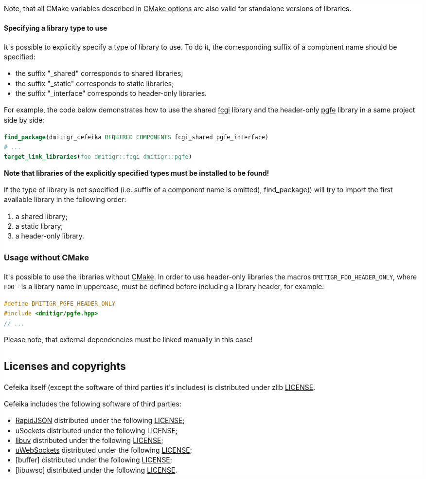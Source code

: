 Note, that all CMake variables described in [CMake options](#cmake-options) are
also valid for standalone versions of libraries.

#### Specifying a library type to use

It's possible to explicitly specify a type of library to use. To do it,
the corresponding suffix of a component name should be specified:

  - the suffix "_shared" corresponds to shared libraries;
  - the suffix "_static" corresponds to static libraries;
  - the suffix "_interface" corresponds to header-only libraries.

For example, the code below demonstrates how to use the shared [fcgi] library
and the header-only [pgfe] library in a same project side by side:

```cmake
find_package(dmitigr_cefeika REQUIRED COMPONENTS fcgi_shared pgfe_interface)
# ...
target_link_libraries(foo dmitigr::fcgi dmitigr::pgfe)
```

**Note that libraries of the explicitly specified types must be installed
to be found!**

If the type of library is not specified (i.e. suffix of a component name is
omitted), [find_package()][CMake_find_package] will try to import the first
available library in the following order:

  1. a shared library;
  2. a static library;
  3. a header-only library.

### Usage without CMake

It's possible to use the libraries without [CMake]. In order to use header-only
libraries the macros `DMITIGR_FOO_HEADER_ONLY`, where `FOO` - is a library name
in uppercase, must be defined before including a library header, for example:

```cpp
#define DMITIGR_PGFE_HEADER_ONLY
#include <dmitigr/pgfe.hpp>
// ...
```

Please note, that external dependencies  must be linked manually in this case!

## Licenses and copyrights

Cefeika itself (except the software of third parties it's includes) is
distributed under zlib [LICENSE](LICENSE.txt).

Cefeika includes the following software of third parties:

  - [RapidJSON] distributed under the following [LICENSE](thirdparty/rapidjson/license.txt);
  - [uSockets] distributed under the following [LICENSE](thirdparty/usockets/LICENSE);
  - [libuv] distributed under the following [LICENSE](thirdparty/uv/LICENSE);
  - [uWebSockets] distributed under the following [LICENSE](thirdparty/uwebsockets/LICENSE);
  - [buffer] distributed under the following [LICENSE](thirdparty/buffer/LICENSE);
  - [libuwsc] distributed under the following [LICENSE](thirdparty/uwsc/LICENSE).


[dmitigr_mail]: mailto:dmitigr@gmail.com
[dmitigr_paypal]: https://paypal.me/dmitigr
[dmitigr_cefeika]: https://github.com/dmitigr/cefeika.git
[dmitigr_fcgi]: https://github.com/dmitigr/fcgi.git
[dmitigr_pgfe]: https://github.com/dmitigr/pgfe.git
[algo]: https://github.com/dmitigr/cefeika/tree/master/lib/dmitigr/algo
[app]: https://github.com/dmitigr/cefeika/tree/master/lib/dmitigr/app
[base]: https://github.com/dmitigr/cefeika/tree/master/doc/base
[cfg]: https://github.com/dmitigr/cefeika/tree/master/lib/dmitigr/cfg
[dt]: https://github.com/dmitigr/cefeika/tree/master/doc/dt
[fcgi]: https://github.com/dmitigr/cefeika/tree/master/doc/fcgi
[fs]: https://github.com/dmitigr/cefeika/tree/master/lib/dmitigr/fs
[http]: https://github.com/dmitigr/cefeika/tree/master/doc/http
[img]: https://github.com/dmitigr/cefeika/tree/master/doc/img
[jrpc]: https://github.com/dmitigr/cefeika/tree/master/doc/jrpc
[math]: https://github.com/dmitigr/cefeika/tree/master/lib/dmitigr/math
[mem]: https://github.com/dmitigr/cefeika/tree/master/lib/dmitigr/mem
[mp]: https://github.com/dmitigr/cefeika/tree/master/lib/dmitigr/mp
[mulf]: https://github.com/dmitigr/cefeika/tree/master/doc/mulf
[net]: https://github.com/dmitigr/cefeika/tree/master/lib/dmitigr/net
[os]: https://github.com/dmitigr/cefeika/tree/master/lib/dmitigr/os
[pgfe]: https://github.com/dmitigr/cefeika/tree/master/doc/pgfe
[rajson]: https://github.com/dmitigr/cefeika/tree/master/doc/rajson
[rng]: https://github.com/dmitigr/cefeika/tree/master/lib/dmitigr/rng
[str]: https://github.com/dmitigr/cefeika/tree/master/lib/dmitigr/str
[testo]: https://github.com/dmitigr/cefeika/tree/master/lib/dmitigr/testo
[ttpl]: https://github.com/dmitigr/cefeika/tree/master/doc/ttpl
[url]: https://github.com/dmitigr/cefeika/tree/master/doc/url
[uuid]: https://github.com/dmitigr/cefeika/tree/master/lib/dmitigr/uuid
[web]: https://github.com/dmitigr/cefeika/tree/master/lib/dmitigr/web
[ws]: https://github.com/dmitigr/cefeika/tree/master/doc/ws
[CMake]: https://cmake.org/
[CMake_find_package]: https://cmake.org/cmake/help/latest/command/find_package.html
[GCC]: https://gcc.gnu.org/
[GraphicsMagick]: http://www.graphicsmagick.org/
[json-rpc2]: https://www.jsonrpc.org/specification
[libpq]: https://www.postgresql.org/docs/current/static/libpq.html
[libuv]: https://libuv.org/
[PostgreSQL]: https://www.postgresql.org/
[RapidJSON]: http://rapidjson.org/
[uSockets]: https://github.com/uNetworking/uSockets
[uWebSockets]: https://github.com/uNetworking/uWebSockets
[Visual_Studio]: https://www.visualstudio.com/